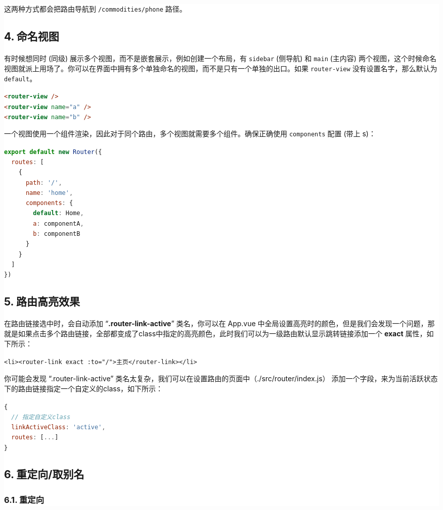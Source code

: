 这两种方式都会把路由导航到 `/commodities/phone` 路径。

## 4. 命名视图

有时候想同时 (同级) 展示多个视图，而不是嵌套展示，例如创建一个布局，有 `sidebar` (侧导航) 和 `main` (主内容) 两个视图，这个时候命名视图就派上用场了。你可以在界面中拥有多个单独命名的视图，而不是只有一个单独的出口。如果 `router-view` 没有设置名字，那么默认为 `default`。

```html
<router-view />
<router-view name="a" />
<router-view name="b" />
```

一个视图使用一个组件渲染，因此对于同个路由，多个视图就需要多个组件。确保正确使用 `components` 配置 (带上 s)：

```js
export default new Router({
  routes: [
    {
      path: '/',
      name: 'home',
      components: {
        default: Home,
        a: componentA,
        b: componentB
      }
    }
  ]
})
```

## 5. 路由高亮效果

在路由链接选中时，会自动添加 “**.router-link-active**” 类名，你可以在 App.vue 中全局设置高亮时的颜色，但是我们会发现一个问题，那就是如果点击多个路由链接，全部都变成了class中指定的高亮颜色，此时我们可以为一级路由默认显示跳转链接添加一个 **exact** 属性，如下所示：

```vue
<li><router-link exact :to="/">主页</router-link></li>
```

你可能会发现 “.router-link-active” 类名太复杂，我们可以在设置路由的页面中（./src/router/index.js） 添加一个字段，来为当前活跃状态下的路由链接指定一个自定义的class，如下所示：

```javascript
{
  // 指定自定义class
  linkActiveClass: 'active',
  routes: [...]
}
```

## 6. 重定向/取别名

### 6.1. 重定向
